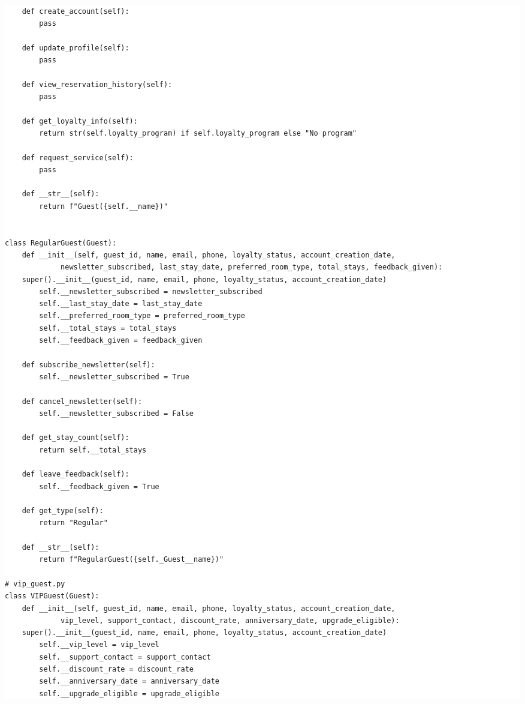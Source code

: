         def create_account(self):
            pass

        def update_profile(self):
            pass

        def view_reservation_history(self):
            pass

        def get_loyalty_info(self):
            return str(self.loyalty_program) if self.loyalty_program else "No program"

        def request_service(self):
            pass

        def __str__(self):
            return f"Guest({self.__name})"


    class RegularGuest(Guest):
        def __init__(self, guest_id, name, email, phone, loyalty_status, account_creation_date,
                 newsletter_subscribed, last_stay_date, preferred_room_type, total_stays, feedback_given):
        super().__init__(guest_id, name, email, phone, loyalty_status, account_creation_date)
            self.__newsletter_subscribed = newsletter_subscribed
            self.__last_stay_date = last_stay_date
            self.__preferred_room_type = preferred_room_type
            self.__total_stays = total_stays
            self.__feedback_given = feedback_given

        def subscribe_newsletter(self):
            self.__newsletter_subscribed = True

        def cancel_newsletter(self):
            self.__newsletter_subscribed = False

        def get_stay_count(self):
            return self.__total_stays

        def leave_feedback(self):
            self.__feedback_given = True

        def get_type(self):
            return "Regular"

        def __str__(self):
            return f"RegularGuest({self._Guest__name})"

    # vip_guest.py
    class VIPGuest(Guest):
        def __init__(self, guest_id, name, email, phone, loyalty_status, account_creation_date,
                 vip_level, support_contact, discount_rate, anniversary_date, upgrade_eligible):
        super().__init__(guest_id, name, email, phone, loyalty_status, account_creation_date)
            self.__vip_level = vip_level
            self.__support_contact = support_contact
            self.__discount_rate = discount_rate
            self.__anniversary_date = anniversary_date
            self.__upgrade_eligible = upgrade_eligible
